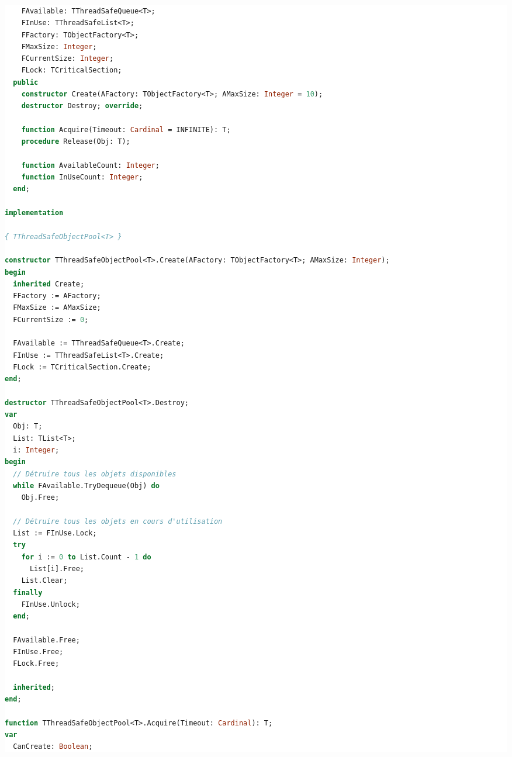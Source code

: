 ```pascal
    FAvailable: TThreadSafeQueue<T>;
    FInUse: TThreadSafeList<T>;
    FFactory: TObjectFactory<T>;
    FMaxSize: Integer;
    FCurrentSize: Integer;
    FLock: TCriticalSection;
  public
    constructor Create(AFactory: TObjectFactory<T>; AMaxSize: Integer = 10);
    destructor Destroy; override;

    function Acquire(Timeout: Cardinal = INFINITE): T;
    procedure Release(Obj: T);

    function AvailableCount: Integer;
    function InUseCount: Integer;
  end;

implementation

{ TThreadSafeObjectPool<T> }

constructor TThreadSafeObjectPool<T>.Create(AFactory: TObjectFactory<T>; AMaxSize: Integer);
begin
  inherited Create;
  FFactory := AFactory;
  FMaxSize := AMaxSize;
  FCurrentSize := 0;

  FAvailable := TThreadSafeQueue<T>.Create;
  FInUse := TThreadSafeList<T>.Create;
  FLock := TCriticalSection.Create;
end;

destructor TThreadSafeObjectPool<T>.Destroy;
var
  Obj: T;
  List: TList<T>;
  i: Integer;
begin
  // Détruire tous les objets disponibles
  while FAvailable.TryDequeue(Obj) do
    Obj.Free;

  // Détruire tous les objets en cours d'utilisation
  List := FInUse.Lock;
  try
    for i := 0 to List.Count - 1 do
      List[i].Free;
    List.Clear;
  finally
    FInUse.Unlock;
  end;

  FAvailable.Free;
  FInUse.Free;
  FLock.Free;

  inherited;
end;

function TThreadSafeObjectPool<T>.Acquire(Timeout: Cardinal): T;
var
  CanCreate: Boolean;
```